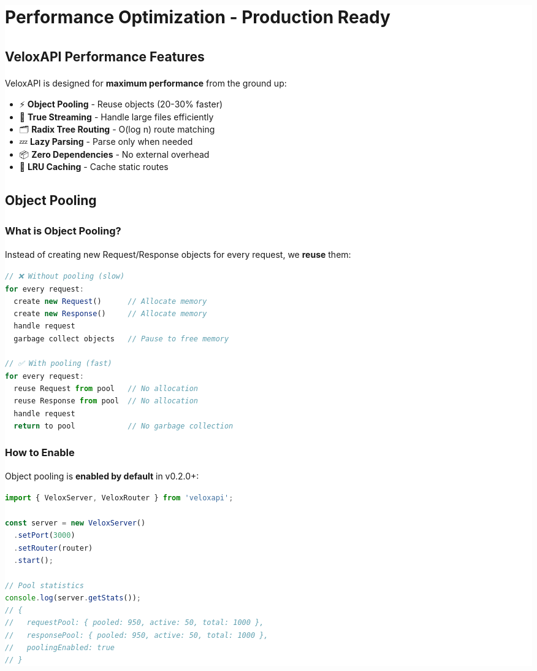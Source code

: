 # Performance Optimization - Production Ready

## VeloxAPI Performance Features

VeloxAPI is designed for **maximum performance** from the ground up:

- ⚡ **Object Pooling** - Reuse objects (20-30% faster)
- 🌊 **True Streaming** - Handle large files efficiently
- 🗂️ **Radix Tree Routing** - O(log n) route matching
- 💤 **Lazy Parsing** - Parse only when needed
- 📦 **Zero Dependencies** - No external overhead
- 💾 **LRU Caching** - Cache static routes

## Object Pooling

### What is Object Pooling?

Instead of creating new Request/Response objects for every request, we **reuse** them:

```javascript
// ❌ Without pooling (slow)
for every request:
  create new Request()      // Allocate memory
  create new Response()     // Allocate memory
  handle request
  garbage collect objects   // Pause to free memory

// ✅ With pooling (fast)
for every request:
  reuse Request from pool   // No allocation
  reuse Response from pool  // No allocation
  handle request
  return to pool            // No garbage collection
```

### How to Enable

Object pooling is **enabled by default** in v0.2.0+:

```javascript
import { VeloxServer, VeloxRouter } from 'veloxapi';

const server = new VeloxServer()
  .setPort(3000)
  .setRouter(router)
  .start();

// Pool statistics
console.log(server.getStats());
// {
//   requestPool: { pooled: 950, active: 50, total: 1000 },
//   responsePool: { pooled: 950, active: 50, total: 1000 },
//   poolingEnabled: true
// }
```

